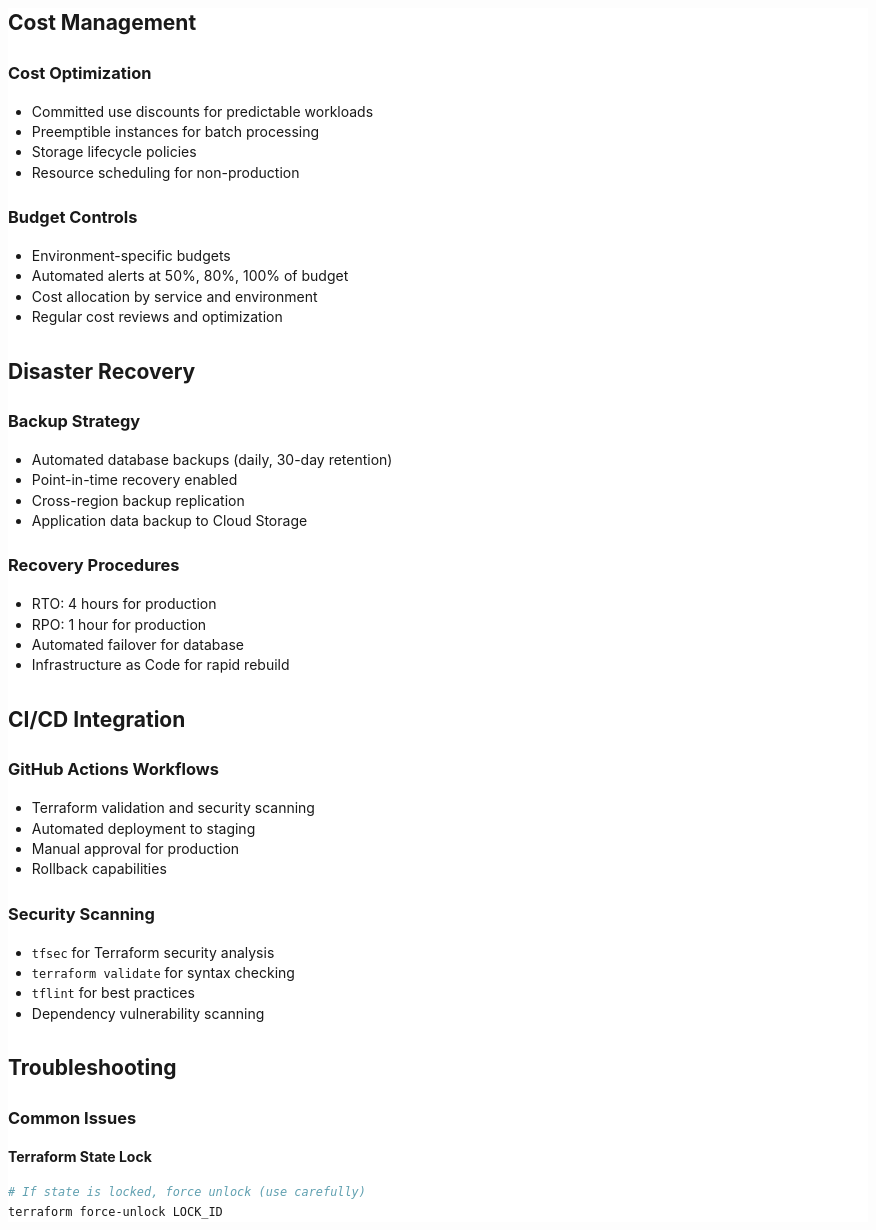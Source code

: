 ## Cost Management

### Cost Optimization
- Committed use discounts for predictable workloads
- Preemptible instances for batch processing
- Storage lifecycle policies
- Resource scheduling for non-production

### Budget Controls
- Environment-specific budgets
- Automated alerts at 50%, 80%, 100% of budget
- Cost allocation by service and environment
- Regular cost reviews and optimization

## Disaster Recovery

### Backup Strategy
- Automated database backups (daily, 30-day retention)
- Point-in-time recovery enabled
- Cross-region backup replication
- Application data backup to Cloud Storage

### Recovery Procedures
- RTO: 4 hours for production
- RPO: 1 hour for production
- Automated failover for database
- Infrastructure as Code for rapid rebuild

## CI/CD Integration

### GitHub Actions Workflows
- Terraform validation and security scanning
- Automated deployment to staging
- Manual approval for production
- Rollback capabilities

### Security Scanning
- `tfsec` for Terraform security analysis
- `terraform validate` for syntax checking
- `tflint` for best practices
- Dependency vulnerability scanning

## Troubleshooting

### Common Issues

**Terraform State Lock**
```bash
# If state is locked, force unlock (use carefully)
terraform force-unlock LOCK_ID
```
